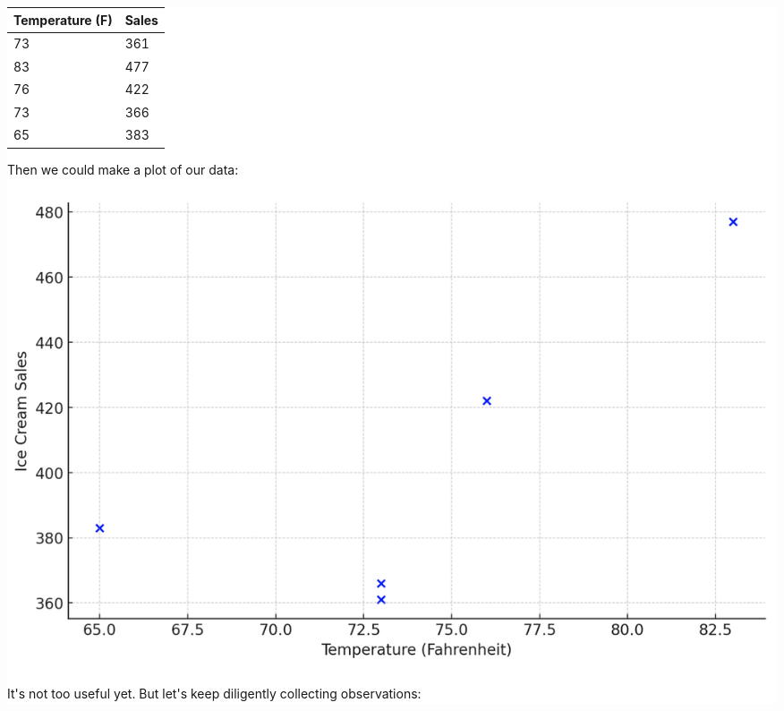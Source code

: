 | Temperature (F) | Sales |
| --------------- | ----- |
| 73              | 361   |
| 83              | 477   |
| 76              | 422   |
| 73              | 366   |
| 65              | 383   |

Then we could make a plot of our data:

![](/assets/ice-cream-plot-1.png)

It's not too useful yet. But let's keep diligently collecting observations:
